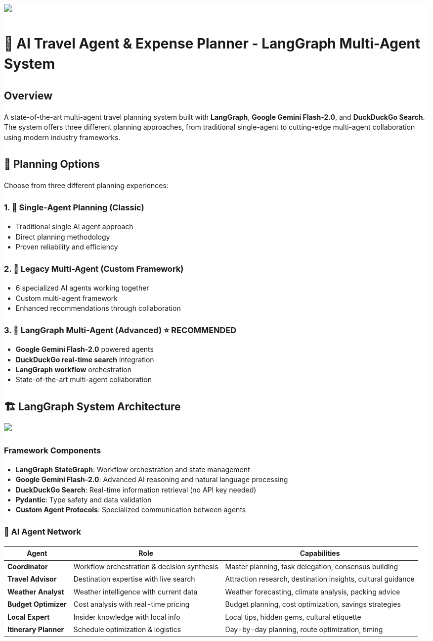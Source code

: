 ![](https://github.com/abh2050/langgraph_multi_agent_ai_travel_agent/blob/main/Gemini_Generated_Image_mk2gn4mk2gn4mk2g.png)
# 🚀 AI Travel Agent & Expense Planner - LangGraph Multi-Agent System

## Overview

A state-of-the-art multi-agent travel planning system built with **LangGraph**, **Google Gemini Flash-2.0**, and **DuckDuckGo Search**. The system offers three different planning approaches, from traditional single-agent to cutting-edge multi-agent collaboration using modern industry frameworks.

## 🤖 Planning Options

Choose from three different planning experiences:

### 1. 🔧 Single-Agent Planning (Classic)
- Traditional single AI agent approach
- Direct planning methodology
- Proven reliability and efficiency

### 2. 🚀 Legacy Multi-Agent (Custom Framework)
- 6 specialized AI agents working together
- Custom multi-agent framework
- Enhanced recommendations through collaboration

### 3. 🌟 LangGraph Multi-Agent (Advanced) ⭐ **RECOMMENDED**
- **Google Gemini Flash-2.0** powered agents
- **DuckDuckGo real-time search** integration
- **LangGraph workflow** orchestration
- State-of-the-art multi-agent collaboration

## 🏗️ LangGraph System Architecture
![](https://github.com/abh2050/langraph_multi_agent_ai_travel_agent/blob/main/Editor%20_%20Mermaid%20Chart-2025-06-20-183945.png)

### Framework Components
- **LangGraph StateGraph**: Workflow orchestration and state management
- **Google Gemini Flash-2.0**: Advanced AI reasoning and natural language processing
- **DuckDuckGo Search**: Real-time information retrieval (no API key needed)
- **Pydantic**: Type safety and data validation
- **Custom Agent Protocols**: Specialized communication between agents

### 🤖 AI Agent Network

| Agent | Role | Capabilities |
|-------|------|-------------|
| **Coordinator** | Workflow orchestration & decision synthesis | Master planning, task delegation, consensus building |
| **Travel Advisor** | Destination expertise with live search | Attraction research, destination insights, cultural guidance |
| **Weather Analyst** | Weather intelligence with current data | Weather forecasting, climate analysis, packing advice |
| **Budget Optimizer** | Cost analysis with real-time pricing | Budget planning, cost optimization, savings strategies |
| **Local Expert** | Insider knowledge with local info | Local tips, hidden gems, cultural etiquette |
| **Itinerary Planner** | Schedule optimization & logistics | Day-by-day planning, route optimization, timing |
